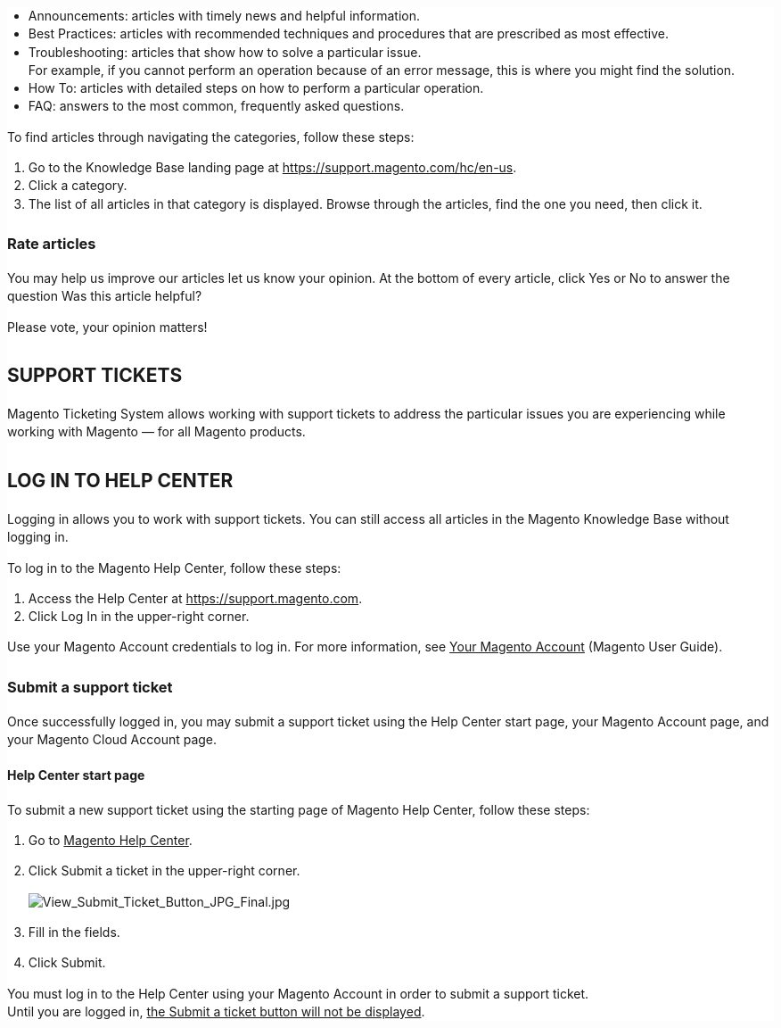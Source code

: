 * Announcements: articles with timely news and helpful information.
* Best Practices: articles with recommended techniques and procedures that are prescribed as most effective.
* Troubleshooting: articles that show how to solve a particular issue.  
    For example, if you cannot perform an operation because of an error message, this is where you might find the solution.
* How To: articles with detailed steps on how to perform a particular operation.
* FAQ: answers to the most common, frequently asked questions.

To find articles through navigating the categories, follow these steps:

1. Go to the Knowledge Base landing page at <https://support.magento.com/hc/en-us>.
1. Click a category.
1. The list of all articles in that category is displayed. Browse through the articles, find the one you need, then click it.

<h3 id="rate-articles">Rate articles</h3>

You may help us improve our articles let us know your opinion. At the bottom of every article, click Yes or No to answer the question Was this article helpful?

Please vote, your opinion matters!

<h2 id="support-tickets">SUPPORT TICKETS</h2>

Magento Ticketing System allows working with support tickets to address the particular issues you are experiencing while working with Magento — for all Magento products.

<h2 id="login">LOG IN TO HELP CENTER</h2>

Logging in allows you to work with support tickets. You can still access all articles in the Magento Knowledge Base without logging in.

To log in to the Magento Help Center, follow these steps:

1. Access the Help Center at <https://support.magento.com>.
1. Click Log In in the upper-right corner. 

Use your Magento Account credentials to log in. For more information, see [Your Magento Account](http://docs.magento.com/m2/ee/user_guide/magento/magento-account.html) (Magento User Guide). 

<h3 id="submit-ticket">Submit a support ticket</h3>

Once successfully logged in, you may submit a support ticket using the Help Center start page, your Magento Account page, and your Magento Cloud Account page.

<h4 id="submit-ticket-help-center-start-page">Help Center start page</h4>

To submit a new support ticket using the starting page of Magento Help Center, follow these steps:

1. Go to [Magento Help Center](https://support.magento.com/hc/en-us).
1. Click Submit a ticket in the upper-right corner.  
      
    ![View_Submit_Ticket_Button_JPG_Final.jpg](https://support.magento.com/hc/article_attachments/360063930472/View_Submit_Ticket_Button_JPG_Final.jpg)
1. Fill in the fields.
1. Click Submit.

You must log in to the Help Center using your Magento Account in order to submit a support ticket.  
Until you are logged in, [the Submit a ticket button will not be displayed](#no-submit-link).
